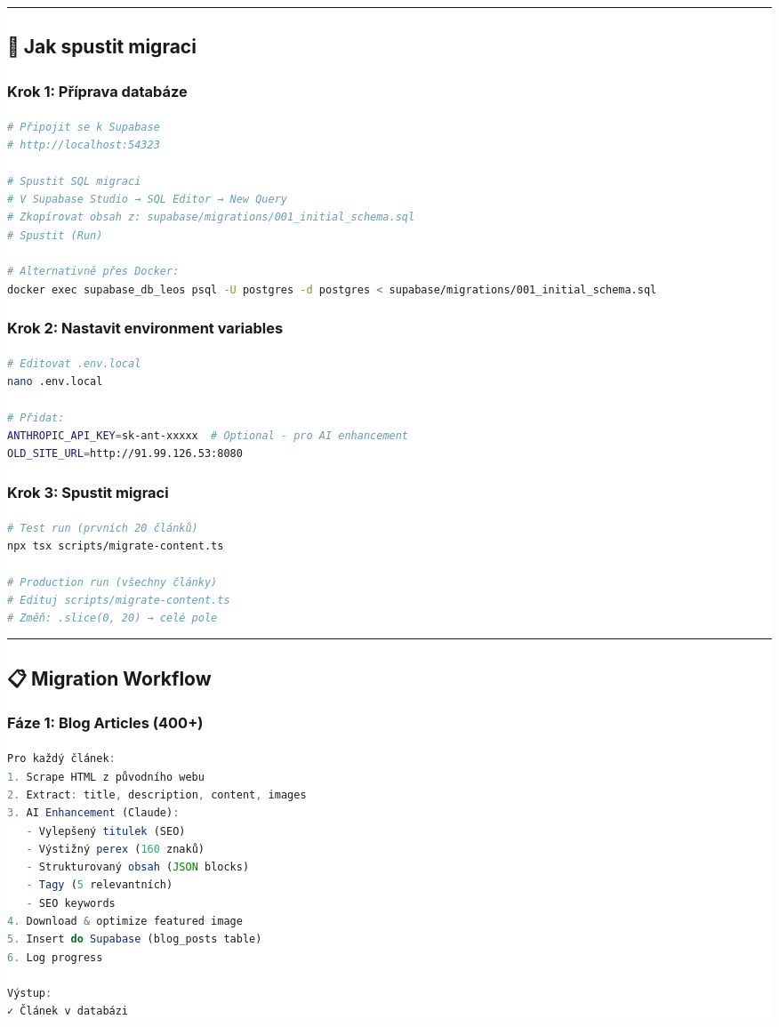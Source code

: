 
---

## 🚀 Jak spustit migraci

### Krok 1: Příprava databáze

```bash
# Připojit se k Supabase
# http://localhost:54323

# Spustit SQL migraci
# V Supabase Studio → SQL Editor → New Query
# Zkopírovat obsah z: supabase/migrations/001_initial_schema.sql
# Spustit (Run)

# Alternativně přes Docker:
docker exec supabase_db_leos psql -U postgres -d postgres < supabase/migrations/001_initial_schema.sql
```

### Krok 2: Nastavit environment variables

```bash
# Editovat .env.local
nano .env.local

# Přidat:
ANTHROPIC_API_KEY=sk-ant-xxxxx  # Optional - pro AI enhancement
OLD_SITE_URL=http://91.99.126.53:8080
```

### Krok 3: Spustit migraci

```bash
# Test run (prvních 20 článků)
npx tsx scripts/migrate-content.ts

# Production run (všechny články)
# Edituj scripts/migrate-content.ts
# Změň: .slice(0, 20) → celé pole
```

---

## 📋 Migration Workflow

### Fáze 1: Blog Articles (400+)

```typescript
Pro každý článek:
1. Scrape HTML z původního webu
2. Extract: title, description, content, images
3. AI Enhancement (Claude):
   - Vylepšený titulek (SEO)
   - Výstižný perex (160 znaků)
   - Strukturovaný obsah (JSON blocks)
   - Tagy (5 relevantních)
   - SEO keywords
4. Download & optimize featured image
5. Insert do Supabase (blog_posts table)
6. Log progress

Výstup:
✓ Článek v databázi
```